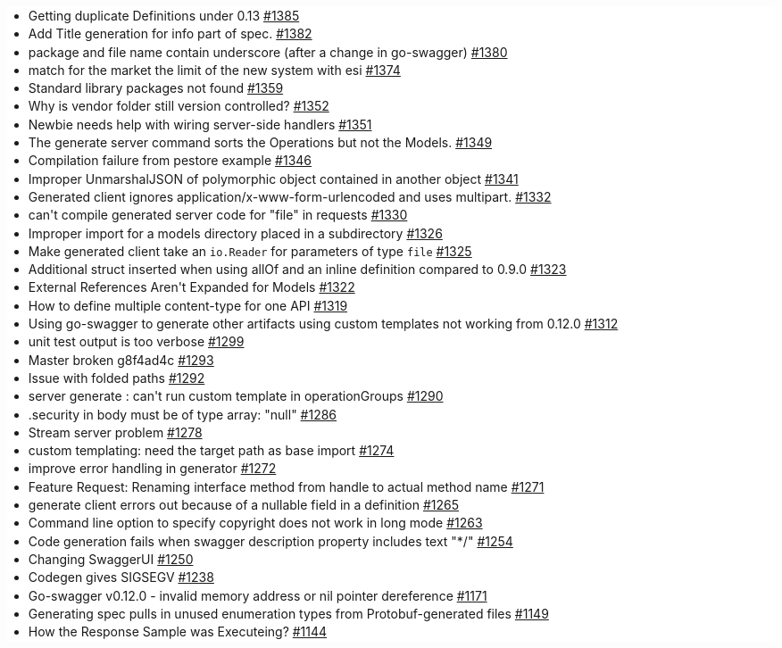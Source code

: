 - Getting duplicate Definitions under 0.13  [\#1385](https://github.com/go-swagger/go-swagger/issues/1385)
- Add Title generation for info part of spec. [\#1382](https://github.com/go-swagger/go-swagger/issues/1382)
- package and file name contain underscore \(after a change in go-swagger\) [\#1380](https://github.com/go-swagger/go-swagger/issues/1380)
- match for the market the limit of the new system with esi [\#1374](https://github.com/go-swagger/go-swagger/issues/1374)
- Standard library packages not found [\#1359](https://github.com/go-swagger/go-swagger/issues/1359)
- Why is vendor folder still version controlled? [\#1352](https://github.com/go-swagger/go-swagger/issues/1352)
- Newbie needs help with wiring server-side handlers [\#1351](https://github.com/go-swagger/go-swagger/issues/1351)
- The generate server command sorts the Operations but not the Models. [\#1349](https://github.com/go-swagger/go-swagger/issues/1349)
- Compilation failure from pestore example [\#1346](https://github.com/go-swagger/go-swagger/issues/1346)
- Improper UnmarshalJSON of polymorphic object contained in another object [\#1341](https://github.com/go-swagger/go-swagger/issues/1341)
- Generated client ignores application/x-www-form-urlencoded and uses multipart. [\#1332](https://github.com/go-swagger/go-swagger/issues/1332)
- can't compile generated server code for "file" in requests [\#1330](https://github.com/go-swagger/go-swagger/issues/1330)
- Improper import for a models directory placed in a subdirectory [\#1326](https://github.com/go-swagger/go-swagger/issues/1326)
- Make generated client take an `io.Reader` for parameters of type `file` [\#1325](https://github.com/go-swagger/go-swagger/issues/1325)
- Additional struct inserted when using allOf and an inline definition compared to 0.9.0 [\#1323](https://github.com/go-swagger/go-swagger/issues/1323)
- External References Aren't Expanded for Models [\#1322](https://github.com/go-swagger/go-swagger/issues/1322)
- How to define multiple content-type for one API [\#1319](https://github.com/go-swagger/go-swagger/issues/1319)
- Using go-swagger to generate other artifacts using custom templates not working from 0.12.0 [\#1312](https://github.com/go-swagger/go-swagger/issues/1312)
- unit test output is too verbose [\#1299](https://github.com/go-swagger/go-swagger/issues/1299)
- Master broken g8f4ad4c [\#1293](https://github.com/go-swagger/go-swagger/issues/1293)
- Issue with folded paths [\#1292](https://github.com/go-swagger/go-swagger/issues/1292)
- server generate : can't run custom template in operationGroups [\#1290](https://github.com/go-swagger/go-swagger/issues/1290)
- .security in body must be of type array: "null" [\#1286](https://github.com/go-swagger/go-swagger/issues/1286)
- Stream server problem [\#1278](https://github.com/go-swagger/go-swagger/issues/1278)
- custom templating: need the target path as base import [\#1274](https://github.com/go-swagger/go-swagger/issues/1274)
- improve error handling in generator [\#1272](https://github.com/go-swagger/go-swagger/issues/1272)
- Feature Request: Renaming interface method from handle to actual method name [\#1271](https://github.com/go-swagger/go-swagger/issues/1271)
- generate client errors out because of a nullable field in a definition [\#1265](https://github.com/go-swagger/go-swagger/issues/1265)
- Command line option to specify copyright does not work in long mode [\#1263](https://github.com/go-swagger/go-swagger/issues/1263)
- Code generation fails when swagger description property includes text "\*/" [\#1254](https://github.com/go-swagger/go-swagger/issues/1254)
- Changing SwaggerUI [\#1250](https://github.com/go-swagger/go-swagger/issues/1250)
- Codegen gives SIGSEGV [\#1238](https://github.com/go-swagger/go-swagger/issues/1238)
- Go-swagger v0.12.0 - invalid memory address or nil pointer dereference [\#1171](https://github.com/go-swagger/go-swagger/issues/1171)
- Generating spec pulls in unused enumeration types from Protobuf-generated files [\#1149](https://github.com/go-swagger/go-swagger/issues/1149)
- How the Response Sample was Executeing? [\#1144](https://github.com/go-swagger/go-swagger/issues/1144)